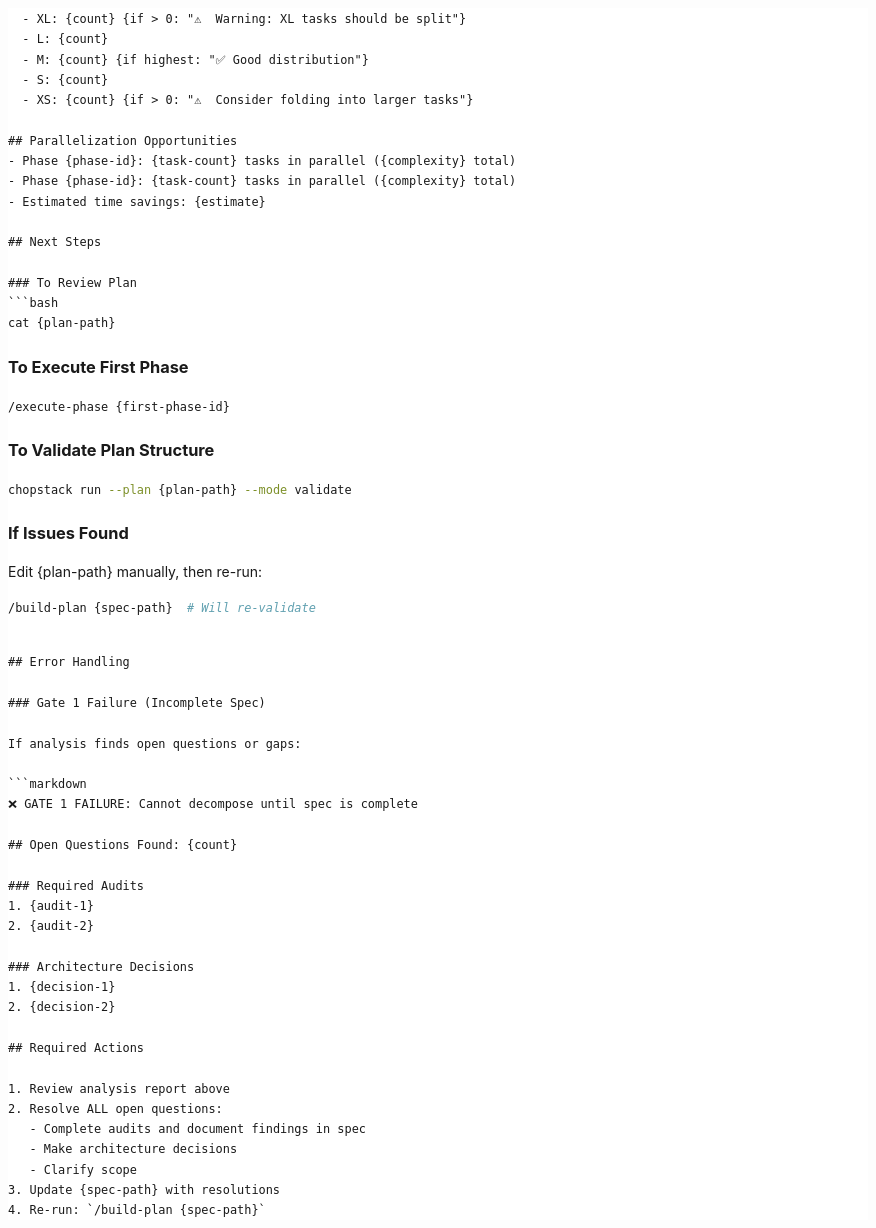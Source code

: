 ```
  - XL: {count} {if > 0: "⚠️  Warning: XL tasks should be split"}
  - L: {count}
  - M: {count} {if highest: "✅ Good distribution"}
  - S: {count}
  - XS: {count} {if > 0: "⚠️  Consider folding into larger tasks"}

## Parallelization Opportunities
- Phase {phase-id}: {task-count} tasks in parallel ({complexity} total)
- Phase {phase-id}: {task-count} tasks in parallel ({complexity} total)
- Estimated time savings: {estimate}

## Next Steps

### To Review Plan
```bash
cat {plan-path}
```

### To Execute First Phase
```bash
/execute-phase {first-phase-id}
```

### To Validate Plan Structure
```bash
chopstack run --plan {plan-path} --mode validate
```

### If Issues Found
Edit {plan-path} manually, then re-run:
```bash
/build-plan {spec-path}  # Will re-validate
```
```

## Error Handling

### Gate 1 Failure (Incomplete Spec)

If analysis finds open questions or gaps:

```markdown
❌ GATE 1 FAILURE: Cannot decompose until spec is complete

## Open Questions Found: {count}

### Required Audits
1. {audit-1}
2. {audit-2}

### Architecture Decisions
1. {decision-1}
2. {decision-2}

## Required Actions

1. Review analysis report above
2. Resolve ALL open questions:
   - Complete audits and document findings in spec
   - Make architecture decisions
   - Clarify scope
3. Update {spec-path} with resolutions
4. Re-run: `/build-plan {spec-path}`

```